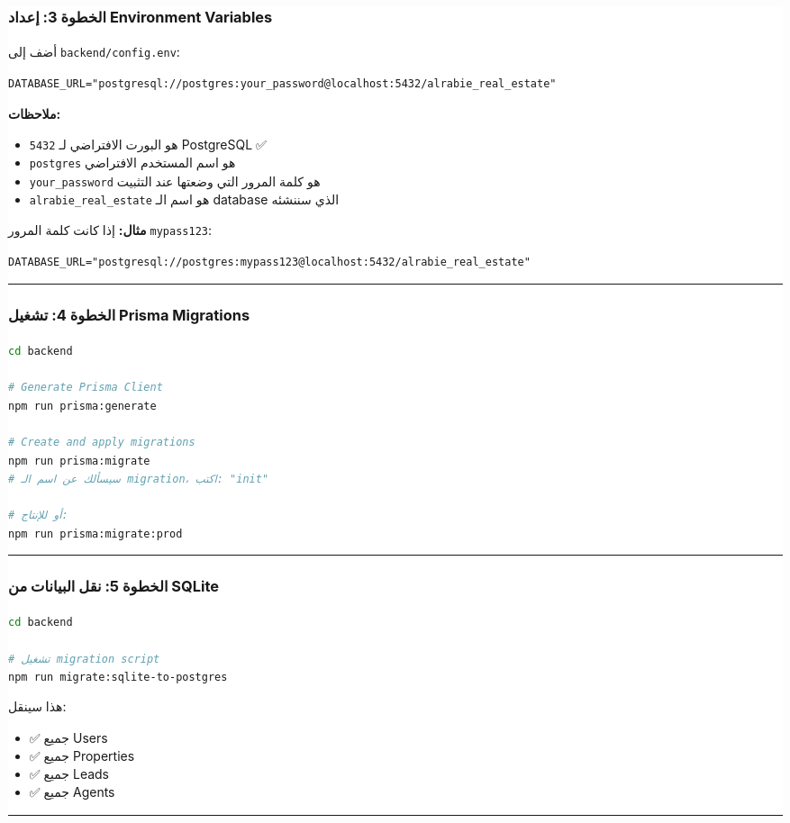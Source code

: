 
### الخطوة 3: إعداد Environment Variables

أضف إلى `backend/config.env`:
```env
DATABASE_URL="postgresql://postgres:your_password@localhost:5432/alrabie_real_estate"
```

**ملاحظات:**
- `5432` هو البورت الافتراضي لـ PostgreSQL ✅
- `postgres` هو اسم المستخدم الافتراضي
- `your_password` هو كلمة المرور التي وضعتها عند التثبيت
- `alrabie_real_estate` هو اسم الـ database الذي سننشئه

**مثال:**
إذا كانت كلمة المرور `mypass123`:
```env
DATABASE_URL="postgresql://postgres:mypass123@localhost:5432/alrabie_real_estate"
```

---

### الخطوة 4: تشغيل Prisma Migrations

```bash
cd backend

# Generate Prisma Client
npm run prisma:generate

# Create and apply migrations
npm run prisma:migrate
# سيسألك عن اسم الـ migration، اكتب: "init"

# أو للإنتاج:
npm run prisma:migrate:prod
```

---

### الخطوة 5: نقل البيانات من SQLite

```bash
cd backend

# تشغيل migration script
npm run migrate:sqlite-to-postgres
```

هذا سينقل:
- ✅ جميع Users
- ✅ جميع Properties
- ✅ جميع Leads
- ✅ جميع Agents

---
